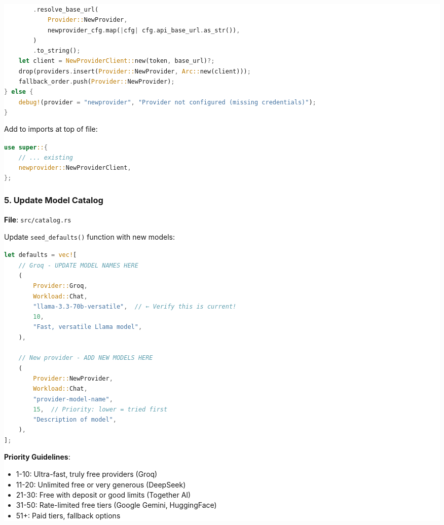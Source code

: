 ```rust
        .resolve_base_url(
            Provider::NewProvider,
            newprovider_cfg.map(|cfg| cfg.api_base_url.as_str()),
        )
        .to_string();
    let client = NewProviderClient::new(token, base_url)?;
    drop(providers.insert(Provider::NewProvider, Arc::new(client)));
    fallback_order.push(Provider::NewProvider);
} else {
    debug!(provider = "newprovider", "Provider not configured (missing credentials)");
}
```

Add to imports at top of file:
```rust
use super::{
    // ... existing
    newprovider::NewProviderClient,
};
```

### 5. Update Model Catalog

**File**: `src/catalog.rs`

Update `seed_defaults()` function with new models:

```rust
let defaults = vec![
    // Groq - UPDATE MODEL NAMES HERE
    (
        Provider::Groq,
        Workload::Chat,
        "llama-3.3-70b-versatile",  // ← Verify this is current!
        10,
        "Fast, versatile Llama model",
    ),

    // New provider - ADD NEW MODELS HERE
    (
        Provider::NewProvider,
        Workload::Chat,
        "provider-model-name",
        15,  // Priority: lower = tried first
        "Description of model",
    ),
];
```

**Priority Guidelines**:
- 1-10: Ultra-fast, truly free providers (Groq)
- 11-20: Unlimited free or very generous (DeepSeek)
- 21-30: Free with deposit or good limits (Together AI)
- 31-50: Rate-limited free tiers (Google Gemini, HuggingFace)
- 51+: Paid tiers, fallback options
